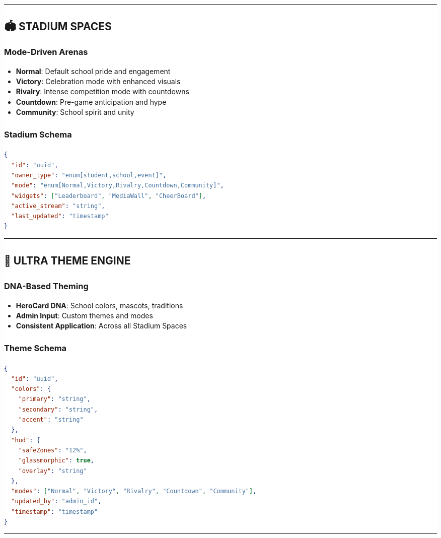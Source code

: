 
---

## 🏟️ STADIUM SPACES

### Mode-Driven Arenas
- **Normal**: Default school pride and engagement
- **Victory**: Celebration mode with enhanced visuals
- **Rivalry**: Intense competition mode with countdowns
- **Countdown**: Pre-game anticipation and hype
- **Community**: School spirit and unity

### Stadium Schema
```json
{
  "id": "uuid",
  "owner_type": "enum[student,school,event]",
  "mode": "enum[Normal,Victory,Rivalry,Countdown,Community]",
  "widgets": ["Leaderboard", "MediaWall", "CheerBoard"],
  "active_stream": "string",
  "last_updated": "timestamp"
}
```

---

## 🎨 ULTRA THEME ENGINE

### DNA-Based Theming
- **HeroCard DNA**: School colors, mascots, traditions
- **Admin Input**: Custom themes and modes
- **Consistent Application**: Across all Stadium Spaces

### Theme Schema
```json
{
  "id": "uuid",
  "colors": {
    "primary": "string",
    "secondary": "string",
    "accent": "string"
  },
  "hud": {
    "safeZones": "12%",
    "glassmorphic": true,
    "overlay": "string"
  },
  "modes": ["Normal", "Victory", "Rivalry", "Countdown", "Community"],
  "updated_by": "admin_id",
  "timestamp": "timestamp"
}
```

---